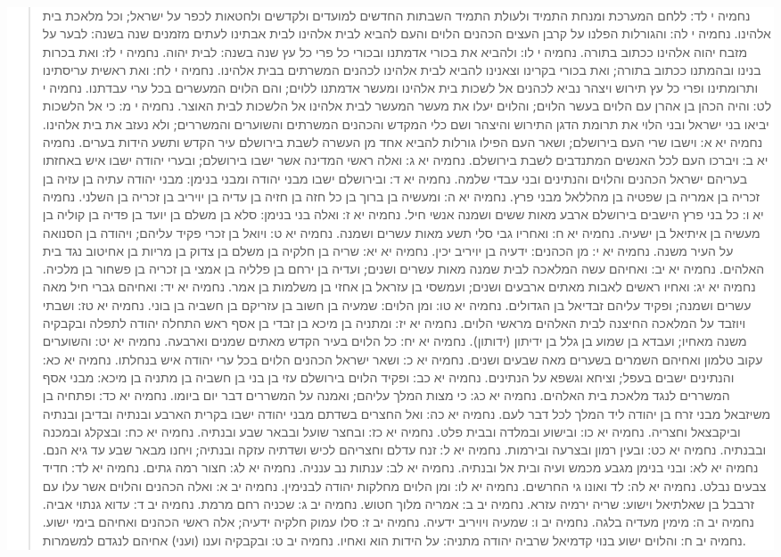 > נחמיה י לד: ללחם המערכת ומנחת התמיד ולעולת התמיד השבתות החדשים למועדים ולקדשים ולחטאות לכפר על ישראל; וכל מלאכת בית אלהינו.
> נחמיה י לה: והגורלות הפלנו על קרבן העצים הכהנים הלוים והעם להביא לבית אלהינו לבית אבתינו לעתים מזמנים שנה בשנה:  לבער על מזבח יהוה אלהינו ככתוב בתורה.
> נחמיה י לו: ולהביא את בכורי אדמתנו ובכורי כל פרי כל עץ שנה בשנה:  לבית יהוה.
> נחמיה י לז: ואת בכרות בנינו ובהמתנו ככתוב בתורה; ואת בכורי בקרינו וצאנינו להביא לבית אלהינו לכהנים המשרתים בבית אלהינו.
> נחמיה י לח: ואת ראשית עריסתינו ותרומתינו ופרי כל עץ תירוש ויצהר נביא לכהנים אל לשכות בית אלהינו ומעשר אדמתנו ללוים; והם הלוים המעשרים בכל ערי עבדתנו.
> נחמיה י לט: והיה הכהן בן אהרן עם הלוים בעשר הלוים; והלוים יעלו את מעשר המעשר לבית אלהינו אל הלשכות לבית האוצר.
> נחמיה י מ: כי אל הלשכות יביאו בני ישראל ובני הלוי את תרומת הדגן התירוש והיצהר ושם כלי המקדש והכהנים המשרתים והשוערים והמשררים; ולא נעזב את בית אלהינו.
> נחמיה יא א: וישבו שרי העם בירושלם; ושאר העם הפילו גורלות להביא אחד מן העשרה לשבת בירושלם עיר הקדש ותשע הידות בערים.
> נחמיה יא ב: ויברכו העם לכל האנשים המתנדבים לשבת בירושלם.
> נחמיה יא ג: ואלה ראשי המדינה אשר ישבו בירושלם; ובערי יהודה ישבו איש באחזתו בעריהם ישראל הכהנים והלוים והנתינים ובני עבדי שלמה.
> נחמיה יא ד: ובירושלם ישבו מבני יהודה ומבני בנימן:  מבני יהודה עתיה בן עזיה בן זכריה בן אמריה בן שפטיה בן מהללאל מבני פרץ.
> נחמיה יא ה: ומעשיה בן ברוך בן כל חזה בן חזיה בן עדיה בן יויריב בן זכריה בן השלני.
> נחמיה יא ו: כל בני פרץ הישבים בירושלם ארבע מאות ששים ושמנה אנשי חיל.
> נחמיה יא ז: ואלה בני בנימן:  סלא בן משלם בן יועד בן פדיה בן קוליה בן מעשיה בן איתיאל בן ישעיה.
> נחמיה יא ח: ואחריו גבי סלי תשע מאות עשרים ושמנה.
> נחמיה יא ט: ויואל בן זכרי פקיד עליהם; ויהודה בן הסנואה על העיר משנה.
> נחמיה יא י: מן הכהנים:  ידעיה בן יויריב יכין.
> נחמיה יא יא: שריה בן חלקיה בן משלם בן צדוק בן מריות בן אחיטוב נגד בית האלהים.
> נחמיה יא יב: ואחיהם עשה המלאכה לבית שמנה מאות עשרים ושנים; ועדיה בן ירחם בן פלליה בן אמצי בן זכריה בן פשחור בן מלכיה.
> נחמיה יא יג: ואחיו ראשים לאבות מאתים ארבעים ושנים; ועמשסי בן עזראל בן אחזי בן משלמות בן אמר.
> נחמיה יא יד: ואחיהם גברי חיל מאה עשרים ושמנה; ופקיד עליהם זבדיאל בן הגדולים.
> נחמיה יא טו: ומן הלוים:  שמעיה בן חשוב בן עזריקם בן חשביה בן בוני.
> נחמיה יא טז: ושבתי ויוזבד על המלאכה החיצנה לבית האלהים מראשי הלוים.
> נחמיה יא יז: ומתניה בן מיכא בן זבדי בן אסף ראש התחלה יהודה לתפלה ובקבקיה משנה מאחיו; ועבדא בן שמוע בן גלל בן ידיתון (ידותון).
> נחמיה יא יח: כל הלוים בעיר הקדש מאתים שמנים וארבעה.
> נחמיה יא יט: והשוערים עקוב טלמון ואחיהם השמרים בשערים מאה שבעים ושנים.
> נחמיה יא כ: ושאר ישראל הכהנים הלוים בכל ערי יהודה איש בנחלתו.
> נחמיה יא כא: והנתינים ישבים בעפל; וציחא וגשפא על הנתינים.
> נחמיה יא כב: ופקיד הלוים בירושלם עזי בן בני בן חשביה בן מתניה בן מיכא:  מבני אסף המשררים לנגד מלאכת בית האלהים.
> נחמיה יא כג: כי מצות המלך עליהם; ואמנה על המשררים דבר יום ביומו.
> נחמיה יא כד: ופתחיה בן משיזבאל מבני זרח בן יהודה ליד המלך לכל דבר לעם.
> נחמיה יא כה: ואל החצרים בשדתם מבני יהודה ישבו בקרית הארבע ובנתיה ובדיבן ובנתיה וביקבצאל וחצריה.
> נחמיה יא כו: ובישוע ובמלדה ובבית פלט.
> נחמיה יא כז: ובחצר שועל ובבאר שבע ובנתיה.
> נחמיה יא כח: ובצקלג ובמכנה ובבנתיה.
> נחמיה יא כט: ובעין רמון ובצרעה ובירמות.
> נחמיה יא ל: זנח עדלם וחצריהם לכיש ושדתיה עזקה ובנתיה; ויחנו מבאר שבע עד גיא הנם.
> נחמיה יא לא: ובני בנימן מגבע מכמש ועיה ובית אל ובנתיה.
> נחמיה יא לב: ענתות נב ענניה.
> נחמיה יא לג: חצור רמה גתים.
> נחמיה יא לד: חדיד צבעים נבלט.
> נחמיה יא לה: לד ואונו גי החרשים.
> נחמיה יא לו: ומן הלוים מחלקות יהודה לבנימין.
> נחמיה יב א: ואלה הכהנים והלוים אשר עלו עם זרבבל בן שאלתיאל וישוע:  שריה ירמיה עזרא.
> נחמיה יב ב: אמריה מלוך חטוש.
> נחמיה יב ג: שכניה רחם מרמת.
> נחמיה יב ד: עדוא גנתוי אביה.
> נחמיה יב ה: מימין מעדיה בלגה.
> נחמיה יב ו: שמעיה ויויריב ידעיה.
> נחמיה יב ז: סלו עמוק חלקיה ידעיה; אלה ראשי הכהנים ואחיהם בימי ישוע.
> נחמיה יב ח: והלוים ישוע בנוי קדמיאל שרביה יהודה מתניה:  על הידות הוא ואחיו.
> נחמיה יב ט: ובקבקיה וענו (ועני) אחיהם לנגדם למשמרות.